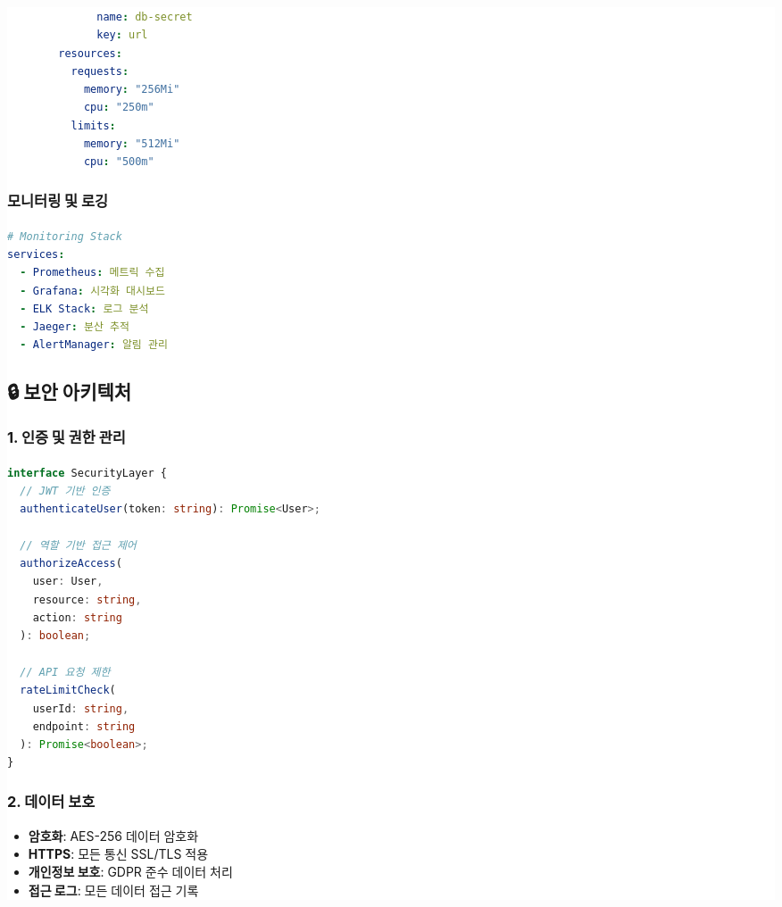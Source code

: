```yaml
              name: db-secret
              key: url
        resources:
          requests:
            memory: "256Mi"
            cpu: "250m"
          limits:
            memory: "512Mi"
            cpu: "500m"
```

### 모니터링 및 로깅

```yaml
# Monitoring Stack
services:
  - Prometheus: 메트릭 수집
  - Grafana: 시각화 대시보드
  - ELK Stack: 로그 분석
  - Jaeger: 분산 추적
  - AlertManager: 알림 관리
```

## 🔒 보안 아키텍처

### 1. 인증 및 권한 관리

```typescript
interface SecurityLayer {
  // JWT 기반 인증
  authenticateUser(token: string): Promise<User>;
  
  // 역할 기반 접근 제어
  authorizeAccess(
    user: User,
    resource: string,
    action: string
  ): boolean;
  
  // API 요청 제한
  rateLimitCheck(
    userId: string,
    endpoint: string
  ): Promise<boolean>;
}
```

### 2. 데이터 보호

- **암호화**: AES-256 데이터 암호화
- **HTTPS**: 모든 통신 SSL/TLS 적용
- **개인정보 보호**: GDPR 준수 데이터 처리
- **접근 로그**: 모든 데이터 접근 기록
